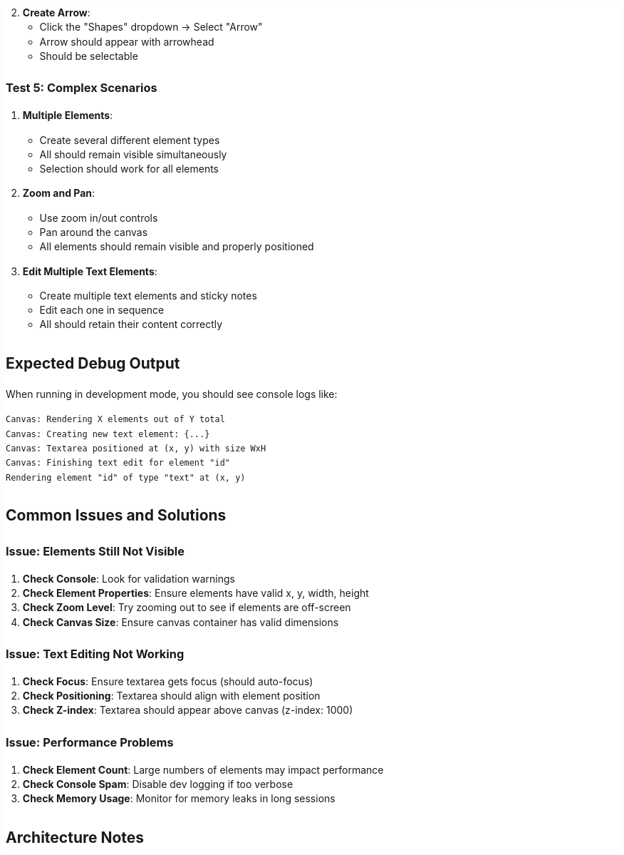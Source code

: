 2. **Create Arrow**:
   - Click the "Shapes" dropdown → Select "Arrow"
   - Arrow should appear with arrowhead
   - Should be selectable

### Test 5: Complex Scenarios
1. **Multiple Elements**:
   - Create several different element types
   - All should remain visible simultaneously
   - Selection should work for all elements

2. **Zoom and Pan**:
   - Use zoom in/out controls
   - Pan around the canvas
   - All elements should remain visible and properly positioned

3. **Edit Multiple Text Elements**:
   - Create multiple text elements and sticky notes
   - Edit each one in sequence
   - All should retain their content correctly

## Expected Debug Output

When running in development mode, you should see console logs like:
```
Canvas: Rendering X elements out of Y total
Canvas: Creating new text element: {...}
Canvas: Textarea positioned at (x, y) with size WxH
Canvas: Finishing text edit for element "id"
Rendering element "id" of type "text" at (x, y)
```

## Common Issues and Solutions

### Issue: Elements Still Not Visible
1. **Check Console**: Look for validation warnings
2. **Check Element Properties**: Ensure elements have valid x, y, width, height
3. **Check Zoom Level**: Try zooming out to see if elements are off-screen
4. **Check Canvas Size**: Ensure canvas container has valid dimensions

### Issue: Text Editing Not Working
1. **Check Focus**: Ensure textarea gets focus (should auto-focus)
2. **Check Positioning**: Textarea should align with element position
3. **Check Z-index**: Textarea should appear above canvas (z-index: 1000)

### Issue: Performance Problems
1. **Check Element Count**: Large numbers of elements may impact performance
2. **Check Console Spam**: Disable dev logging if too verbose
3. **Check Memory Usage**: Monitor for memory leaks in long sessions

## Architecture Notes
